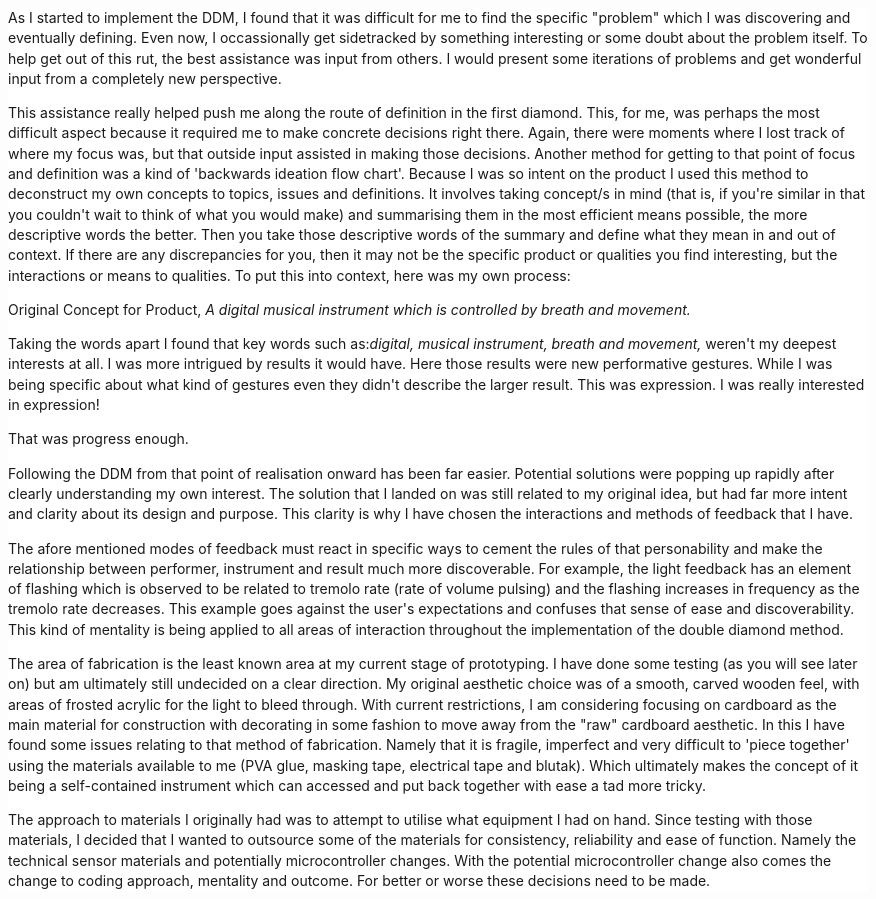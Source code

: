 As I started to implement the DDM, I found that it was difficult for me to find the specific "problem" which I was discovering and eventually defining. Even now, I occassionally get sidetracked by something interesting or some doubt about the problem itself. To help get out of this rut, the best assistance was input from others. I would present some iterations of problems and get wonderful input from a completely new perspective.

This assistance really helped push me along the route of definition in the first diamond. This, for me, was perhaps the most difficult aspect because it required me to make concrete decisions right there. Again, there were moments where I lost track of where my focus was, but that outside input assisted in making those decisions. Another method for getting to that point of focus  and definition was a kind of 'backwards ideation flow chart'. Because I was so intent on the product I used this method to deconstruct my own concepts to topics, issues and definitions. It involves taking concept/s in mind (that is, if you're similar in that you couldn't wait to think of what you would make) and summarising them in the most efficient means possible, the more descriptive words the better. Then you take those descriptive words of the summary and define what they mean in and out of context. If there are any discrepancies for you, then it may not be the specific product or qualities you find interesting, but the interactions or means to qualities. To put this into context, here was my own process:

Original Concept for Product, *A digital musical instrument which is controlled by breath and movement.*

Taking the words apart I found that key words such as:*digital, musical instrument, breath and movement,* weren't my deepest interests at all. I was more intrigued by results it would have. Here those results were new performative gestures. While I was being specific about what kind of gestures even they didn't describe the larger result. This was expression. I was really interested in expression! 

That was progress enough.

Following the DDM from that point of realisation onward has been far easier. Potential solutions were popping up rapidly after clearly understanding my own interest. The solution that I landed on was still related to my original idea, but had far more intent and clarity about its design and purpose. This clarity is why I have chosen the interactions and methods of feedback that I have.

The afore mentioned modes of feedback must react in specific ways to cement the rules of that personability and make the relationship between performer, instrument and result much more discoverable. For example, the light feedback has an element of flashing which is observed to be related to tremolo rate (rate of volume pulsing) and the flashing increases in frequency as the tremolo rate decreases. This example goes against the user's expectations and confuses that sense of ease and discoverability. This kind of mentality is being applied to all areas of interaction throughout the implementation of the double diamond method. 

The area of fabrication is the least known area at my current stage of prototyping. I have done some testing (as you will see later on) but am ultimately still undecided on a clear direction. My original aesthetic choice was of a smooth, carved wooden feel, with areas of frosted acrylic for the light to bleed through. With current restrictions, I am considering focusing on cardboard as the main material for construction with decorating in some fashion to move away from the "raw" cardboard aesthetic. In this I have found some issues relating to that method of fabrication. Namely that it is fragile, imperfect and very difficult to 'piece together' using the materials available to me (PVA glue, masking tape, electrical tape and blutak). Which ultimately makes the concept of it being a self-contained instrument which can accessed and put back together with ease a tad more tricky.

The approach to materials I originally had was to attempt to utilise what equipment I had on hand. Since testing with those materials, I decided that I wanted to outsource some of the materials for consistency, reliability and ease of function. Namely the technical sensor materials and potentially microcontroller changes. With the potential microcontroller change also comes the change to coding approach, mentality and outcome. For better or worse these decisions need to be made. 
